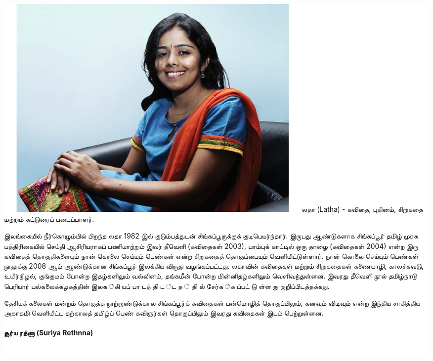 <img style="width:70%" src="/images/vol-10-issue-1/tamil/Latha.jpg">லதா (Latha) - கவிதை, புதினம், சிறுகதை மற்றும் கட்டுரைப் படைப்பாளர்.</div>

இலங்கையில் நீர்கொழும்பில் பிறந்த லதா 1982 இல் குடும்பத்துடன் சிங்கப்பூருக்குக் குடிபெயர்ந்தார். இருபது ஆண்டுகளாக சிங்கப்பூர் தமிழ் முரசு பத்திரிகையில் செய்தி ஆசிரியராகப் பணியாற்றும் இவர் தீவெளி (கவிதைகள் 2003), பாம்புக் காட்டில் ஒரு தாழை (கவிதைகள் 2004) என்ற இரு கவிதைத் தொகுதிகளையும் நான் கொலை செய்யும் பெண்கள் என்ற சிறுகதைத் தொகுப்பையும் வெளியிட்டுள்ளார். நான் கொலை செய்யும் பெண்கள் நூலுக்கு 2008 ஆம் ஆண்டுக்கான சிங்கப்பூர் இலக்கிய விருது வழங்கப்பட்டது. லதாவின் கவிதைகள் மற்றும் சிறுகதைகள் கணையாழி, காலச்சுவடு, உயிர்நிழல், குங்குமம் போன்ற இதழ்களிலும் வல்லினம், தங்கமீன் போன்ற மின்னிதழ்களிலும் வெளிவந்துள்ளன. இவரது தீவெளி நூல் தமிழ்நாடு பெரியார் பல்கலைக்கழகத்தின் இலக ்கி யப் பா டத் தி ட ்ட த ் தி ல் சேர்க ்க ப்பட் டு ள்ள து குறிப்பிடத்தக்கது.

தேசியக் கலைகள் மன்றம் தொகுத்த நூற்றாண்டுக்கால சிங்கப்பூர்க் கவிதைகள் பன்மொழித் தொகுப்பிலும், கனவும் விடிவும் என்ற இந்திய சாகித்திய அகாதமி வெளியிட்ட தற்காலத் தமிழ்ப் பெண் கவிஞர்கள் தொகுப்பிலும் இவரது கவிதைகள் இடம் பெற்றுள்ளன.

#### **சூர்ய ரத்னா (Suriya Rethnna)**

<div style="background-color: white;">
<br/>